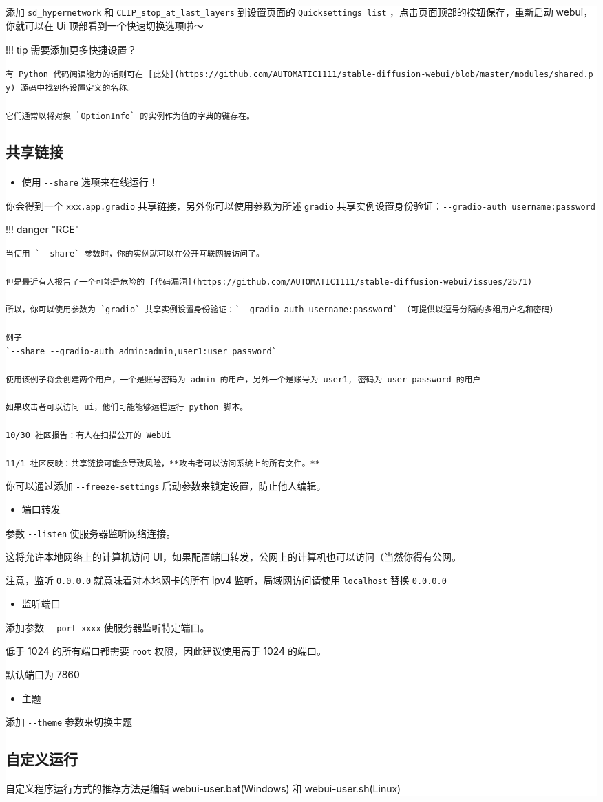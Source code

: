 添加 `sd_hypernetwork` 和 `CLIP_stop_at_last_layers` 到设置页面的 `Quicksettings list` ，点击页面顶部的按钮保存，重新启动 webui，你就可以在 Ui 顶部看到一个快速切换选项啦～

!!! tip
    需要添加更多快捷设置？

    有 Python 代码阅读能力的话则可在 [此处](https://github.com/AUTOMATIC1111/stable-diffusion-webui/blob/master/modules/shared.py) 源码中找到各设置定义的名称。
    
    它们通常以将对象 `OptionInfo` 的实例作为值的字典的键存在。

## 共享链接

- 使用 `--share` 选项来在线运行！

你会得到一个 `xxx.app.gradio` 共享链接，另外你可以使用参数为所述 `gradio` 共享实例设置身份验证：`--gradio-auth username:password`

!!! danger "RCE"

    当使用 `--share` 参数时，你的实例就可以在公开互联网被访问了。

    但是最近有人报告了一个可能是危险的 [代码漏洞](https://github.com/AUTOMATIC1111/stable-diffusion-webui/issues/2571)

    所以，你可以使用参数为 `gradio` 共享实例设置身份验证：`--gradio-auth username:password` （可提供以逗号分隔的多组用户名和密码）

    例子
    `--share --gradio-auth admin:admin,user1:user_password`

    使用该例子将会创建两个用户，一个是账号密码为 admin 的用户，另外一个是账号为 user1, 密码为 user_password 的用户

    如果攻击者可以访问 ui，他们可能能够远程运行 python 脚本。

    10/30 社区报告：有人在扫描公开的 WebUi

    11/1 社区反映：共享链接可能会导致风险，**攻击者可以访问系统上的所有文件。**

你可以通过添加 `--freeze-settings`  启动参数来锁定设置，防止他人编辑。

- 端口转发

参数 `--listen` 使服务器监听网络连接。

这将允许本地网络上的计算机访问 UI，如果配置端口转发，公网上的计算机也可以访问（当然你得有公网。

注意，监听 `0.0.0.0` 就意味着对本地网卡的所有 ipv4 监听，局域网访问请使用 `localhost` 替换 `0.0.0.0`

- 监听端口

添加参数 `--port xxxx` 使服务器监听特定端口。

低于 1024 的所有端口都需要 `root` 权限，因此建议使用高于 1024 的端口。

默认端口为 7860

- 主题

添加 `--theme` 参数来切换主题

## 自定义运行

自定义程序运行方式的推荐方法是编辑 webui-user.bat(Windows) 和 webui-user.sh(Linux)
